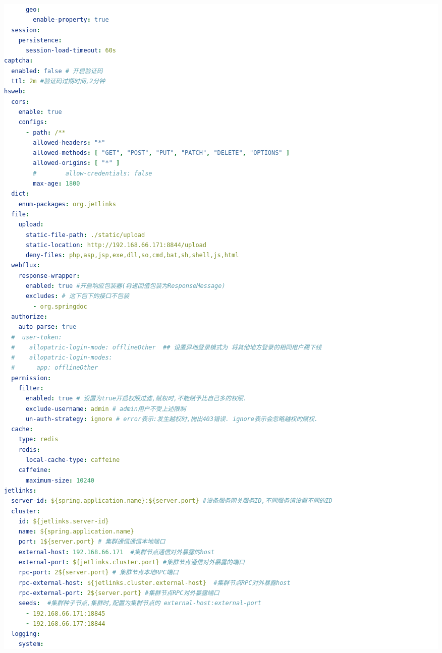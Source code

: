 ```yaml
      geo:
        enable-property: true
  session:
    persistence:
      session-load-timeout: 60s
captcha:
  enabled: false # 开启验证码
  ttl: 2m #验证码过期时间,2分钟
hsweb:
  cors:
    enable: true
    configs:
      - path: /**
        allowed-headers: "*"
        allowed-methods: [ "GET", "POST", "PUT", "PATCH", "DELETE", "OPTIONS" ]
        allowed-origins: [ "*" ]
        #        allow-credentials: false
        max-age: 1800
  dict:
    enum-packages: org.jetlinks
  file:
    upload:
      static-file-path: ./static/upload
      static-location: http://192.168.66.171:8844/upload
      deny-files: php,asp,jsp,exe,dll,so,cmd,bat,sh,shell,js,html
  webflux:
    response-wrapper:
      enabled: true #开启响应包装器(将返回值包装为ResponseMessage)
      excludes: # 这下包下的接口不包装
        - org.springdoc
  authorize:
    auto-parse: true
  #  user-token:
  #    allopatric-login-mode: offlineOther  ## 设置异地登录模式为 将其他地方登录的相同用户踢下线
  #    allopatric-login-modes:
  #      app: offlineOther
  permission:
    filter:
      enabled: true # 设置为true开启权限过滤,赋权时,不能赋予比自己多的权限.
      exclude-username: admin # admin用户不受上述限制
      un-auth-strategy: ignore # error表示:发生越权时,抛出403错误. ignore表示会忽略越权的赋权.
  cache:
    type: redis
    redis:
      local-cache-type: caffeine
    caffeine:
      maximum-size: 10240
jetlinks:
  server-id: ${spring.application.name}:${server.port} #设备服务网关服务ID,不同服务请设置不同的ID
  cluster:
    id: ${jetlinks.server-id}
    name: ${spring.application.name}
    port: 1${server.port} # 集群通信通信本地端口
    external-host: 192.168.66.171  #集群节点通信对外暴露的host
    external-port: ${jetlinks.cluster.port} #集群节点通信对外暴露的端口
    rpc-port: 2${server.port} # 集群节点本地RPC端口
    rpc-external-host: ${jetlinks.cluster.external-host}  #集群节点RPC对外暴露host
    rpc-external-port: 2${server.port} #集群节点RPC对外暴露端口
    seeds:  #集群种子节点,集群时,配置为集群节点的 external-host:external-port
      - 192.168.66.171:18845
      - 192.168.66.177:18844
  logging:
    system:
```